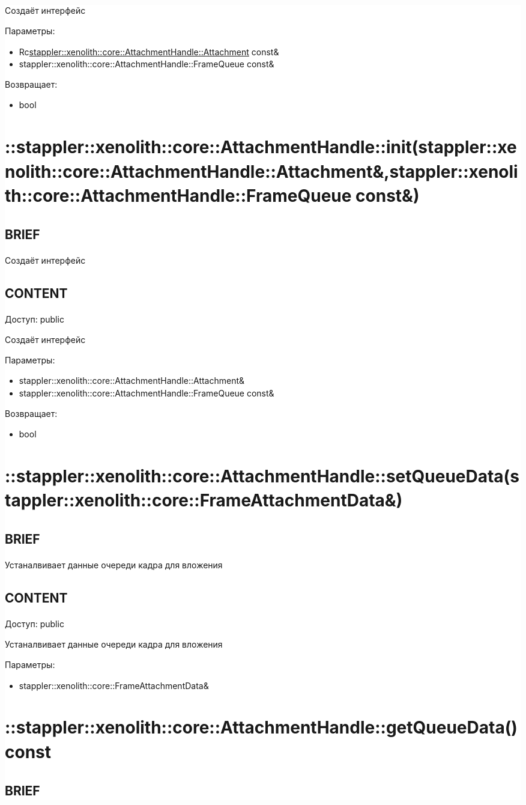 Создаёт интерфейс

Параметры:
* Rc<stappler::xenolith::core::AttachmentHandle::Attachment> const&
* stappler::xenolith::core::AttachmentHandle::FrameQueue const&

Возвращает:
* bool

# ::stappler::xenolith::core::AttachmentHandle::init(stappler::xenolith::core::AttachmentHandle::Attachment&,stappler::xenolith::core::AttachmentHandle::FrameQueue const&)

## BRIEF

Создаёт интерфейс

## CONTENT

Доступ: public

Создаёт интерфейс

Параметры:
* stappler::xenolith::core::AttachmentHandle::Attachment&
* stappler::xenolith::core::AttachmentHandle::FrameQueue const&

Возвращает:
* bool

# ::stappler::xenolith::core::AttachmentHandle::setQueueData(stappler::xenolith::core::FrameAttachmentData&)

## BRIEF

Устаналвивает данные очереди кадра для вложения

## CONTENT

Доступ: public

Устаналвивает данные очереди кадра для вложения

Параметры:
* stappler::xenolith::core::FrameAttachmentData&


# ::stappler::xenolith::core::AttachmentHandle::getQueueData() const

## BRIEF
